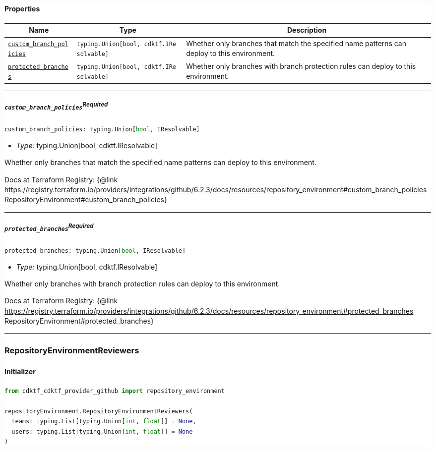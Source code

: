 #### Properties <a name="Properties" id="Properties"></a>

| **Name** | **Type** | **Description** |
| --- | --- | --- |
| <code><a href="#@cdktf/provider-github.repositoryEnvironment.RepositoryEnvironmentDeploymentBranchPolicy.property.customBranchPolicies">custom_branch_policies</a></code> | <code>typing.Union[bool, cdktf.IResolvable]</code> | Whether only branches that match the specified name patterns can deploy to this environment. |
| <code><a href="#@cdktf/provider-github.repositoryEnvironment.RepositoryEnvironmentDeploymentBranchPolicy.property.protectedBranches">protected_branches</a></code> | <code>typing.Union[bool, cdktf.IResolvable]</code> | Whether only branches with branch protection rules can deploy to this environment. |

---

##### `custom_branch_policies`<sup>Required</sup> <a name="custom_branch_policies" id="@cdktf/provider-github.repositoryEnvironment.RepositoryEnvironmentDeploymentBranchPolicy.property.customBranchPolicies"></a>

```python
custom_branch_policies: typing.Union[bool, IResolvable]
```

- *Type:* typing.Union[bool, cdktf.IResolvable]

Whether only branches that match the specified name patterns can deploy to this environment.

Docs at Terraform Registry: {@link https://registry.terraform.io/providers/integrations/github/6.2.3/docs/resources/repository_environment#custom_branch_policies RepositoryEnvironment#custom_branch_policies}

---

##### `protected_branches`<sup>Required</sup> <a name="protected_branches" id="@cdktf/provider-github.repositoryEnvironment.RepositoryEnvironmentDeploymentBranchPolicy.property.protectedBranches"></a>

```python
protected_branches: typing.Union[bool, IResolvable]
```

- *Type:* typing.Union[bool, cdktf.IResolvable]

Whether only branches with branch protection rules can deploy to this environment.

Docs at Terraform Registry: {@link https://registry.terraform.io/providers/integrations/github/6.2.3/docs/resources/repository_environment#protected_branches RepositoryEnvironment#protected_branches}

---

### RepositoryEnvironmentReviewers <a name="RepositoryEnvironmentReviewers" id="@cdktf/provider-github.repositoryEnvironment.RepositoryEnvironmentReviewers"></a>

#### Initializer <a name="Initializer" id="@cdktf/provider-github.repositoryEnvironment.RepositoryEnvironmentReviewers.Initializer"></a>

```python
from cdktf_cdktf_provider_github import repository_environment

repositoryEnvironment.RepositoryEnvironmentReviewers(
  teams: typing.List[typing.Union[int, float]] = None,
  users: typing.List[typing.Union[int, float]] = None
)
```
